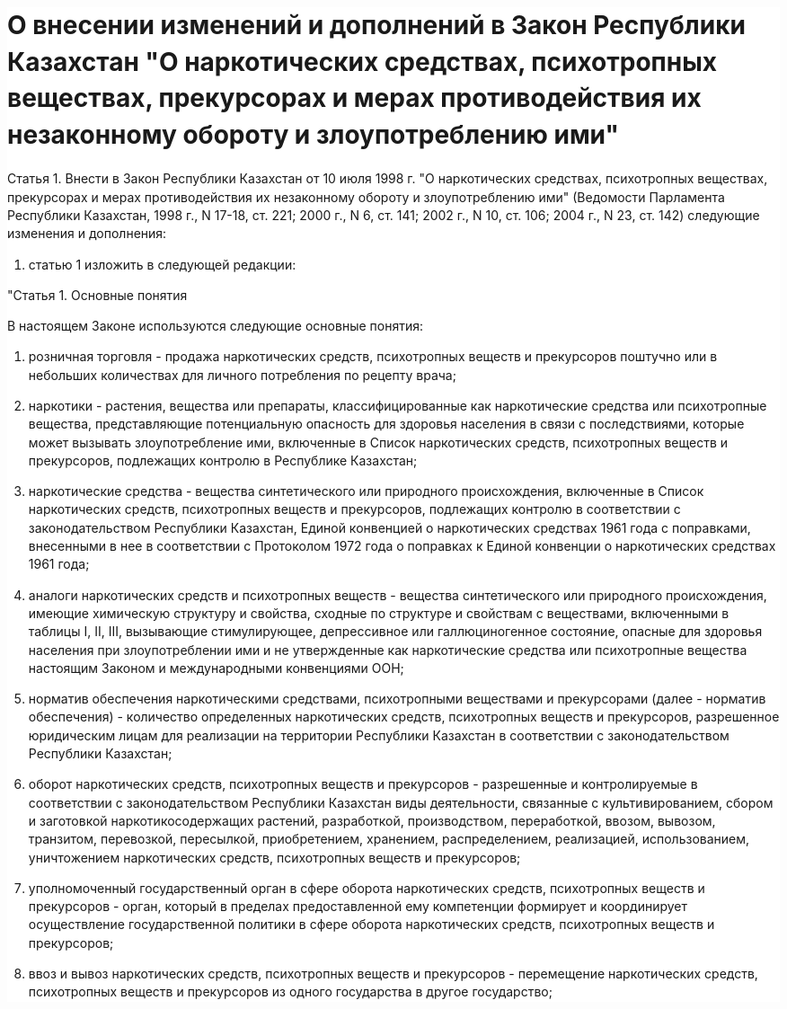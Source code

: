 # О внесении изменений и дополнений в Закон Республики Казахстан "О наркотических средствах, психотропных веществах, прекурсорах и мерах противодействия их незаконному обороту и злоупотреблению ими"

Статья 1. Внести в Закон Республики Казахстан от 10 июля 1998 г. "О наркотических средствах, психотропных веществах, прекурсорах и мерах противодействия их незаконному обороту и злоупотреблению ими" (Ведомости Парламента Республики Казахстан, 1998 г., N 17-18, ст. 221; 2000 г., N 6, ст. 141; 2002 г., N 10, ст. 106; 2004 г., N 23, ст. 142) следующие изменения и дополнения:

1) статью 1 изложить в следующей редакции:

"Статья 1. Основные понятия

В настоящем Законе используются следующие основные понятия:

1) розничная торговля - продажа наркотических средств, психотропных веществ и прекурсоров поштучно или в небольших количествах для личного потребления по рецепту врача;

2) наркотики - растения, вещества или препараты, классифицированные как наркотические средства или психотропные вещества, представляющие потенциальную опасность для здоровья населения в связи с последствиями, которые может вызывать злоупотребление ими, включенные в Список наркотических средств, психотропных веществ и прекурсоров, подлежащих контролю в Республике Казахстан;

3) наркотические средства - вещества синтетического или природного происхождения, включенные в Список наркотических средств, психотропных веществ и прекурсоров, подлежащих контролю в соответствии с законодательством Республики Казахстан, Единой конвенцией о наркотических средствах 1961 года с поправками, внесенными в нее в соответствии с Протоколом 1972 года о поправках к Единой конвенции о наркотических средствах 1961 года;

4) аналоги наркотических средств и психотропных веществ - вещества синтетического или природного происхождения, имеющие химическую структуру и свойства, сходные по структуре и свойствам с веществами, включенными в таблицы I, II, III, вызывающие стимулирующее, депрессивное или галлюциногенное состояние, опасные для здоровья населения при злоупотреблении ими и не утвержденные как наркотические средства или психотропные вещества настоящим Законом и международными конвенциями ООН;

5) норматив обеспечения наркотическими средствами, психотропными веществами и прекурсорами (далее - норматив обеспечения) - количество определенных наркотических средств, психотропных веществ и прекурсоров, разрешенное юридическим лицам для реализации на территории Республики Казахстан в соответствии с законодательством Республики Казахстан;

6) оборот наркотических средств, психотропных веществ и прекурсоров - разрешенные и контролируемые в соответствии с законодательством Республики Казахстан виды деятельности, связанные с культивированием, сбором и заготовкой наркотикосодержащих растений, разработкой, производством, переработкой, ввозом, вывозом, транзитом, перевозкой, пересылкой, приобретением, хранением, распределением, реализацией, использованием, уничтожением наркотических средств, психотропных веществ и прекурсоров;

7) уполномоченный государственный орган в сфере оборота наркотических средств, психотропных веществ и прекурсоров - орган, который в пределах предоставленной ему компетенции формирует и координирует осуществление государственной политики в сфере оборота наркотических средств, психотропных веществ и прекурсоров;

8) ввоз и вывоз наркотических средств, психотропных веществ и прекурсоров - перемещение наркотических средств, психотропных веществ и прекурсоров из одного государства в другое государство;
